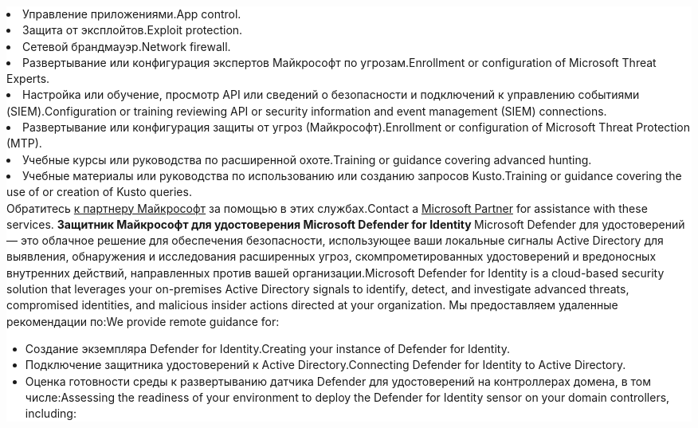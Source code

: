   </li>
<li>  
  <span data-ttu-id="08b75-210">Управление приложениями.</span><span class="sxs-lookup"><span data-stu-id="08b75-210">App control.</span></span>  
  </li>
<li>  
  <span data-ttu-id="08b75-211">Защита от эксплойтов.</span><span class="sxs-lookup"><span data-stu-id="08b75-211">Exploit protection.</span></span>  
  </li>
<li>  
  <span data-ttu-id="08b75-212">Сетевой брандмауэр.</span><span class="sxs-lookup"><span data-stu-id="08b75-212">Network firewall.</span></span>  
  </li>
</ul></li>
<li>  <span data-ttu-id="08b75-213">Развертывание или конфигурация экспертов Майкрософт по угрозам.</span><span class="sxs-lookup"><span data-stu-id="08b75-213">Enrollment or configuration of Microsoft Threat Experts.</span></span>  </li>
<li>  <span data-ttu-id="08b75-214">Настройка или обучение, просмотр API или сведений о безопасности и подключений к управлению событиями (SIEM).</span><span class="sxs-lookup"><span data-stu-id="08b75-214">Configuration or training reviewing API or security information and event management (SIEM) connections.</span></span>  </li>
<li>  <span data-ttu-id="08b75-215">Развертывание или конфигурация защиты от угроз (Майкрософт).</span><span class="sxs-lookup"><span data-stu-id="08b75-215">Enrollment or configuration of Microsoft Threat Protection (MTP).</span></span>  </li>
<li>  <span data-ttu-id="08b75-216">Учебные курсы или руководства по расширенной охоте.</span><span class="sxs-lookup"><span data-stu-id="08b75-216">Training or guidance covering advanced hunting.</span></span>  </li>
<li>  <span data-ttu-id="08b75-217">Учебные материалы или руководства по использованию или созданию запросов Kusto.</span><span class="sxs-lookup"><span data-stu-id="08b75-217">Training or guidance covering the use of or creation of Kusto queries.</span></span></li>
</li>
</ul>
<span data-ttu-id="08b75-218">Обратитесь <a href="https://go.microsoft.com/fwlink/?linkid=2080150">к партнеру Майкрософт</a> за помощью в этих службах.</span><span class="sxs-lookup"><span data-stu-id="08b75-218">Contact a <a href="https://go.microsoft.com/fwlink/?linkid=2080150">Microsoft Partner</a> for assistance with these services.</span></span>  
</ul></td>
<td></td>

<tr class="odd">
<td><span data-ttu-id="08b75-219"><strong>Защитник Майкрософт для удостоверения </strong></span><span class="sxs-lookup"><span data-stu-id="08b75-219"><strong>Microsoft Defender for Identity </strong></span></span></td>
<td>  <span data-ttu-id="08b75-220">Microsoft Defender для удостоверений — это облачное решение для обеспечения безопасности, использующее ваши локальные сигналы Active Directory для выявления, обнаружения и исследования расширенных угроз, скомпрометированных удостоверений и вредоносных внутренних действий, направленных против вашей организации.</span><span class="sxs-lookup"><span data-stu-id="08b75-220">Microsoft Defender for Identity is a cloud-based security solution that leverages your on-premises Active Directory signals to identify, detect, and investigate advanced threats, compromised identities, and malicious insider actions directed at your organization.</span></span> <span data-ttu-id="08b75-221">Мы предоставляем удаленные рекомендации по:</span><span class="sxs-lookup"><span data-stu-id="08b75-221">We provide remote guidance for:</span></span>
<ul>
<li>   <span data-ttu-id="08b75-222">Создание экземпляра Defender for Identity.</span><span class="sxs-lookup"><span data-stu-id="08b75-222">Creating your instance of Defender for Identity.</span></span> </li>
<li>   <span data-ttu-id="08b75-223">Подключение защитника удостоверений к Active Directory.</span><span class="sxs-lookup"><span data-stu-id="08b75-223">Connecting Defender for Identity to Active Directory.</span></span> </li>
<li>   <span data-ttu-id="08b75-224">Оценка готовности среды к развертыванию датчика Defender для удостоверений на контроллерах домена, в том числе:</span><span class="sxs-lookup"><span data-stu-id="08b75-224">Assessing the readiness of your environment to deploy the Defender for Identity sensor on your domain controllers, including:</span></span></li>   
<ul> 